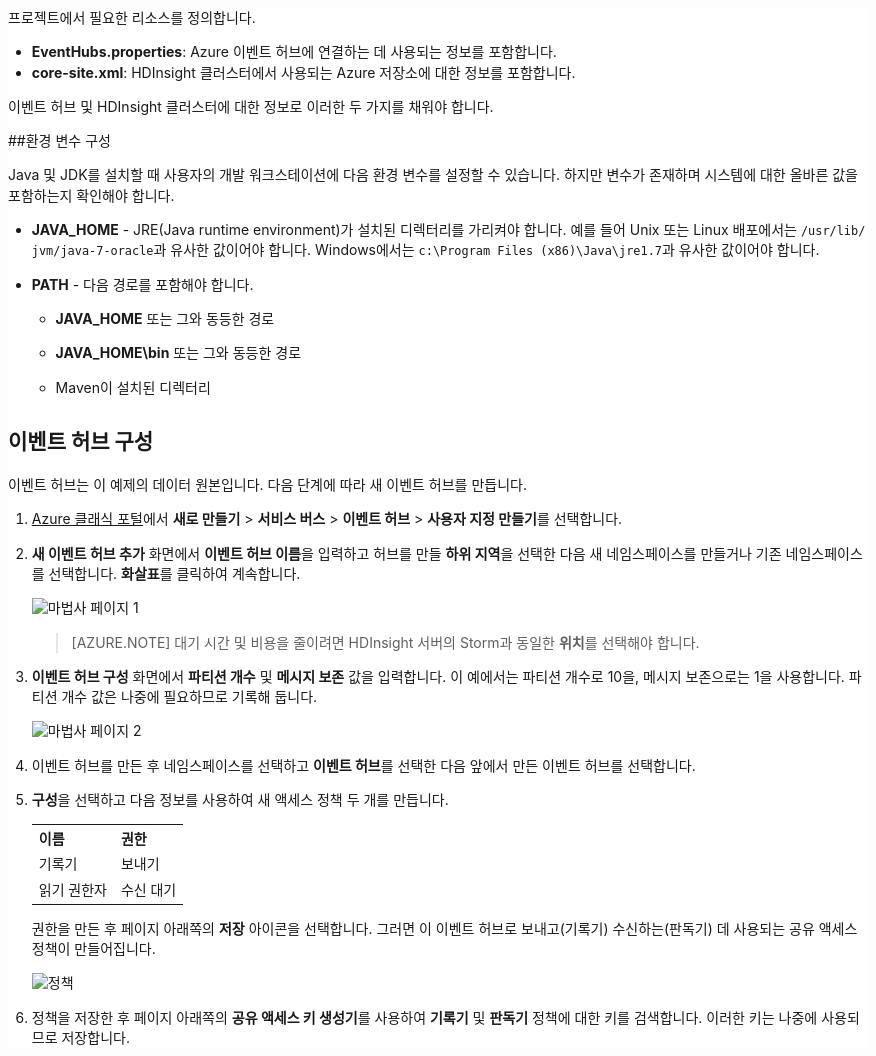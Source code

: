 프로젝트에서 필요한 리소스를 정의합니다.

- **EventHubs.properties**: Azure 이벤트 허브에 연결하는 데 사용되는 정보를 포함합니다.
- **core-site.xml**: HDInsight 클러스터에서 사용되는 Azure 저장소에 대한 정보를 포함합니다.

이벤트 허브 및 HDInsight 클러스터에 대한 정보로 이러한 두 가지를 채워야 합니다.

##환경 변수 구성

Java 및 JDK를 설치할 때 사용자의 개발 워크스테이션에 다음 환경 변수를 설정할 수 있습니다. 하지만 변수가 존재하며 시스템에 대한 올바른 값을 포함하는지 확인해야 합니다.

* **JAVA\_HOME** - JRE(Java runtime environment)가 설치된 디렉터리를 가리켜야 합니다. 예를 들어 Unix 또는 Linux 배포에서는 `/usr/lib/jvm/java-7-oracle`과 유사한 값이어야 합니다. Windows에서는 `c:\Program Files (x86)\Java\jre1.7`과 유사한 값이어야 합니다.

* **PATH** - 다음 경로를 포함해야 합니다.

	* **JAVA\_HOME** 또는 그와 동등한 경로

	* **JAVA\_HOME\\bin** 또는 그와 동등한 경로

	* Maven이 설치된 디렉터리

## 이벤트 허브 구성

이벤트 허브는 이 예제의 데이터 원본입니다. 다음 단계에 따라 새 이벤트 허브를 만듭니다.

1. [Azure 클래식 포털](https://manage.windowsazure.com)에서 **새로 만들기** > **서비스 버스** > **이벤트 허브** > **사용자 지정 만들기**를 선택합니다.

2. **새 이벤트 허브 추가** 화면에서 **이벤트 허브 이름**을 입력하고 허브를 만들 **하위 지역**을 선택한 다음 새 네임스페이스를 만들거나 기존 네임스페이스를 선택합니다. **화살표**를 클릭하여 계속합니다.

	![마법사 페이지 1](./media/hdinsight-storm-develop-csharp-event-hub-topology/wiz1.png)

	> [AZURE.NOTE] 대기 시간 및 비용을 줄이려면 HDInsight 서버의 Storm과 동일한 **위치**를 선택해야 합니다.

2. **이벤트 허브 구성** 화면에서 **파티션 개수** 및 **메시지 보존** 값을 입력합니다. 이 예에서는 파티션 개수로 10을, 메시지 보존으로는 1을 사용합니다. 파티션 개수 값은 나중에 필요하므로 기록해 둡니다.

	![마법사 페이지 2](./media/hdinsight-storm-develop-csharp-event-hub-topology/wiz2.png)

3. 이벤트 허브를 만든 후 네임스페이스를 선택하고 **이벤트 허브**를 선택한 다음 앞에서 만든 이벤트 허브를 선택합니다.

4. **구성**을 선택하고 다음 정보를 사용하여 새 액세스 정책 두 개를 만듭니다.

	<table>
	<tr><th>이름</th><th>권한</th></tr>
	<tr><td>기록기</td><td>보내기</td></tr>
	<tr><td>읽기 권한자</td><td>수신 대기</td></tr>
	</table>

	권한을 만든 후 페이지 아래쪽의 **저장** 아이콘을 선택합니다. 그러면 이 이벤트 허브로 보내고(기록기) 수신하는(판독기) 데 사용되는 공유 액세스 정책이 만들어집니다.

	![정책](./media/hdinsight-storm-develop-csharp-event-hub-topology/policy.png)

5. 정책을 저장한 후 페이지 아래쪽의 **공유 액세스 키 생성기**를 사용하여 **기록기** 및 **판독기** 정책에 대한 키를 검색합니다. 이러한 키는 나중에 사용되므로 저장합니다.
